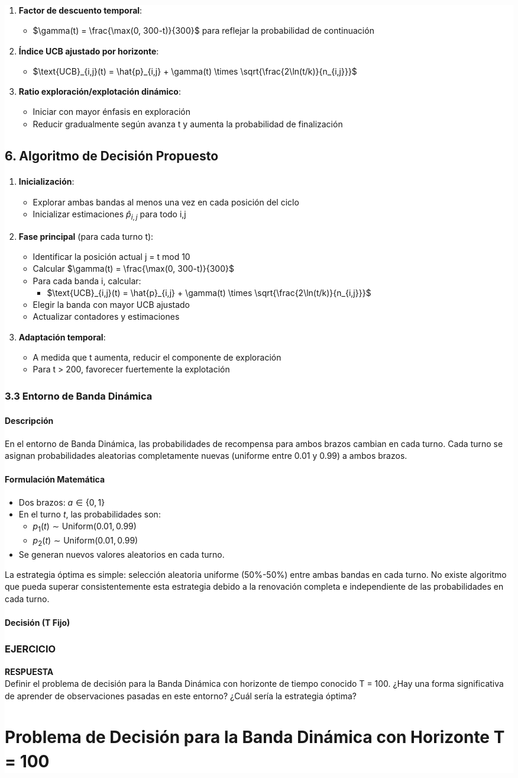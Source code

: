 1. **Factor de descuento temporal**:
   - $\gamma(t) = \frac{\max(0, 300-t)}{300}$ para reflejar la probabilidad de continuación

2. **Índice UCB ajustado por horizonte**:
   - $\text{UCB}_{i,j}(t) = \hat{p}_{i,j} + \gamma(t) \times \sqrt{\frac{2\ln(t/k)}{n_{i,j}}}$

3. **Ratio exploración/explotación dinámico**:
   - Iniciar con mayor énfasis en exploración
   - Reducir gradualmente según avanza t y aumenta la probabilidad de finalización

## 6. Algoritmo de Decisión Propuesto

1. **Inicialización**:
   - Explorar ambas bandas al menos una vez en cada posición del ciclo
   - Inicializar estimaciones $\hat{p}_{i,j}$ para todo i,j

2. **Fase principal** (para cada turno t):
   - Identificar la posición actual j = t mod 10
   - Calcular $\gamma(t) = \frac{\max(0, 300-t)}{300}$
   - Para cada banda i, calcular:
     - $\text{UCB}_{i,j}(t) = \hat{p}_{i,j} + \gamma(t) \times \sqrt{\frac{2\ln(t/k)}{n_{i,j}}}$
   - Elegir la banda con mayor UCB ajustado
   - Actualizar contadores y estimaciones

3. **Adaptación temporal**:
   - A medida que t aumenta, reducir el componente de exploración
   - Para t > 200, favorecer fuertemente la explotación

### 3.3 Entorno de Banda Dinámica

#### Descripción
En el entorno de Banda Dinámica, las probabilidades de recompensa para ambos brazos cambian en cada turno. Cada turno se asignan probabilidades aleatorias completamente nuevas (uniforme entre 0.01 y 0.99) a ambos brazos.

#### Formulación Matemática
- Dos brazos: $a \in \{0, 1\}$
- En el turno $t$, las probabilidades son:
  - $p_1(t) \sim \text{Uniform}(0.01, 0.99)$
  - $p_2(t) \sim \text{Uniform}(0.01, 0.99)$
- Se generan nuevos valores aleatorios en cada turno.

La estrategia óptima es simple: selección aleatoria uniforme (50%-50%) entre ambas bandas en cada turno. No existe algoritmo que pueda superar consistentemente esta estrategia debido a la renovación completa e independiente de las probabilidades en cada turno.
#### Decisión (T Fijo)

### **EJERCICIO**  
**RESPUESTA**  
Definir el problema de decisión para la Banda Dinámica con horizonte de tiempo conocido T = 100. ¿Hay una forma significativa de aprender de observaciones pasadas en este entorno? ¿Cuál sería la estrategia óptima?
# Problema de Decisión para la Banda Dinámica con Horizonte T = 100
